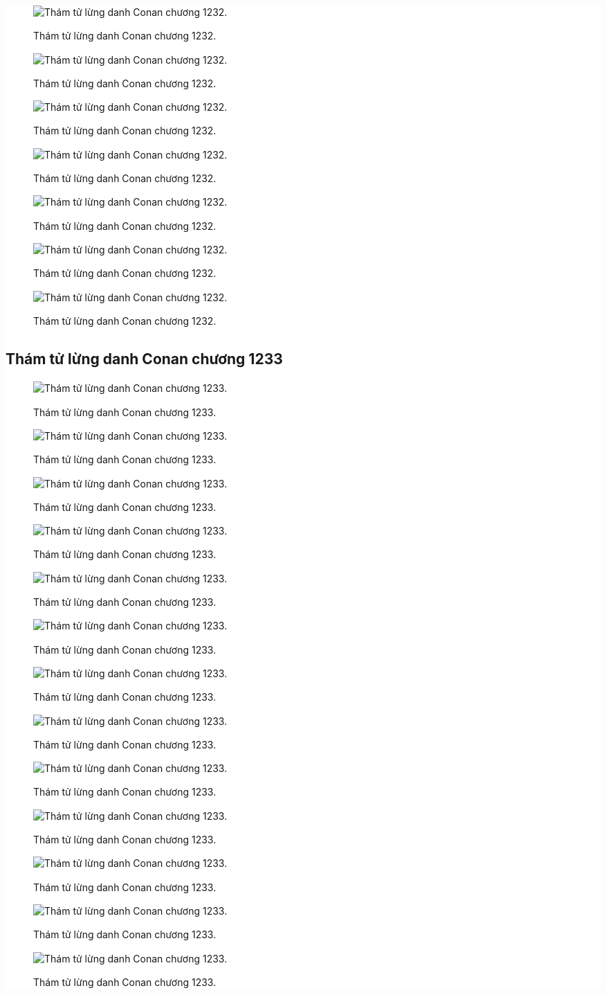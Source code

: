 <figure><img src="https://banmaixanh.vercel.app/manga/gosho-aoyama/tham-tu-lung-danh-conan/0232-12.jpg" alt="Thám tử lừng danh Conan chương 1232." title="Thám tử lừng danh Conan chương 1232." height=100% width=100%><figcaption><p>Thám tử lừng danh Conan chương 1232.</p></figcaption></figure>

<figure><img src="https://banmaixanh.vercel.app/manga/gosho-aoyama/tham-tu-lung-danh-conan/0232-13.jpg" alt="Thám tử lừng danh Conan chương 1232." title="Thám tử lừng danh Conan chương 1232." height=100% width=100%><figcaption><p>Thám tử lừng danh Conan chương 1232.</p></figcaption></figure>

<figure><img src="https://banmaixanh.vercel.app/manga/gosho-aoyama/tham-tu-lung-danh-conan/0232-14.jpg" alt="Thám tử lừng danh Conan chương 1232." title="Thám tử lừng danh Conan chương 1232." height=100% width=100%><figcaption><p>Thám tử lừng danh Conan chương 1232.</p></figcaption></figure>

<figure><img src="https://banmaixanh.vercel.app/manga/gosho-aoyama/tham-tu-lung-danh-conan/0232-15.jpg" alt="Thám tử lừng danh Conan chương 1232." title="Thám tử lừng danh Conan chương 1232." height=100% width=100%><figcaption><p>Thám tử lừng danh Conan chương 1232.</p></figcaption></figure>

<figure><img src="https://banmaixanh.vercel.app/manga/gosho-aoyama/tham-tu-lung-danh-conan/0232-16.jpg" alt="Thám tử lừng danh Conan chương 1232." title="Thám tử lừng danh Conan chương 1232." height=100% width=100%><figcaption><p>Thám tử lừng danh Conan chương 1232.</p></figcaption></figure>

<figure><img src="https://banmaixanh.vercel.app/manga/gosho-aoyama/tham-tu-lung-danh-conan/0232-17.jpg" alt="Thám tử lừng danh Conan chương 1232." title="Thám tử lừng danh Conan chương 1232." height=100% width=100%><figcaption><p>Thám tử lừng danh Conan chương 1232.</p></figcaption></figure>

<figure><img src="https://banmaixanh.vercel.app/manga/gosho-aoyama/tham-tu-lung-danh-conan/0232-18.jpg" alt="Thám tử lừng danh Conan chương 1232." title="Thám tử lừng danh Conan chương 1232." height=100% width=100%><figcaption><p>Thám tử lừng danh Conan chương 1232.</p></figcaption></figure>

## Thám tử lừng danh Conan chương 1233

<figure><img src="https://banmaixanh.vercel.app/manga/gosho-aoyama/tham-tu-lung-danh-conan/0233-01.jpg" alt="Thám tử lừng danh Conan chương 1233." title="Thám tử lừng danh Conan chương 1233." height=100% width=100%><figcaption><p>Thám tử lừng danh Conan chương 1233.</p></figcaption></figure>

<figure><img src="https://banmaixanh.vercel.app/manga/gosho-aoyama/tham-tu-lung-danh-conan/0233-02.jpg" alt="Thám tử lừng danh Conan chương 1233." title="Thám tử lừng danh Conan chương 1233." height=100% width=100%><figcaption><p>Thám tử lừng danh Conan chương 1233.</p></figcaption></figure>

<figure><img src="https://banmaixanh.vercel.app/manga/gosho-aoyama/tham-tu-lung-danh-conan/0233-03.jpg" alt="Thám tử lừng danh Conan chương 1233." title="Thám tử lừng danh Conan chương 1233." height=100% width=100%><figcaption><p>Thám tử lừng danh Conan chương 1233.</p></figcaption></figure>

<figure><img src="https://banmaixanh.vercel.app/manga/gosho-aoyama/tham-tu-lung-danh-conan/0233-04.jpg" alt="Thám tử lừng danh Conan chương 1233." title="Thám tử lừng danh Conan chương 1233." height=100% width=100%><figcaption><p>Thám tử lừng danh Conan chương 1233.</p></figcaption></figure>

<figure><img src="https://banmaixanh.vercel.app/manga/gosho-aoyama/tham-tu-lung-danh-conan/0233-05.jpg" alt="Thám tử lừng danh Conan chương 1233." title="Thám tử lừng danh Conan chương 1233." height=100% width=100%><figcaption><p>Thám tử lừng danh Conan chương 1233.</p></figcaption></figure>

<figure><img src="https://banmaixanh.vercel.app/manga/gosho-aoyama/tham-tu-lung-danh-conan/0233-06.jpg" alt="Thám tử lừng danh Conan chương 1233." title="Thám tử lừng danh Conan chương 1233." height=100% width=100%><figcaption><p>Thám tử lừng danh Conan chương 1233.</p></figcaption></figure>

<figure><img src="https://banmaixanh.vercel.app/manga/gosho-aoyama/tham-tu-lung-danh-conan/0233-07.jpg" alt="Thám tử lừng danh Conan chương 1233." title="Thám tử lừng danh Conan chương 1233." height=100% width=100%><figcaption><p>Thám tử lừng danh Conan chương 1233.</p></figcaption></figure>

<figure><img src="https://banmaixanh.vercel.app/manga/gosho-aoyama/tham-tu-lung-danh-conan/0233-08.jpg" alt="Thám tử lừng danh Conan chương 1233." title="Thám tử lừng danh Conan chương 1233." height=100% width=100%><figcaption><p>Thám tử lừng danh Conan chương 1233.</p></figcaption></figure>

<figure><img src="https://banmaixanh.vercel.app/manga/gosho-aoyama/tham-tu-lung-danh-conan/0233-09.jpg" alt="Thám tử lừng danh Conan chương 1233." title="Thám tử lừng danh Conan chương 1233." height=100% width=100%><figcaption><p>Thám tử lừng danh Conan chương 1233.</p></figcaption></figure>

<figure><img src="https://banmaixanh.vercel.app/manga/gosho-aoyama/tham-tu-lung-danh-conan/0233-10.jpg" alt="Thám tử lừng danh Conan chương 1233." title="Thám tử lừng danh Conan chương 1233." height=100% width=100%><figcaption><p>Thám tử lừng danh Conan chương 1233.</p></figcaption></figure>

<figure><img src="https://banmaixanh.vercel.app/manga/gosho-aoyama/tham-tu-lung-danh-conan/0233-11.jpg" alt="Thám tử lừng danh Conan chương 1233." title="Thám tử lừng danh Conan chương 1233." height=100% width=100%><figcaption><p>Thám tử lừng danh Conan chương 1233.</p></figcaption></figure>

<figure><img src="https://banmaixanh.vercel.app/manga/gosho-aoyama/tham-tu-lung-danh-conan/0233-12.jpg" alt="Thám tử lừng danh Conan chương 1233." title="Thám tử lừng danh Conan chương 1233." height=100% width=100%><figcaption><p>Thám tử lừng danh Conan chương 1233.</p></figcaption></figure>

<figure><img src="https://banmaixanh.vercel.app/manga/gosho-aoyama/tham-tu-lung-danh-conan/0233-13.jpg" alt="Thám tử lừng danh Conan chương 1233." title="Thám tử lừng danh Conan chương 1233." height=100% width=100%><figcaption><p>Thám tử lừng danh Conan chương 1233.</p></figcaption></figure>
